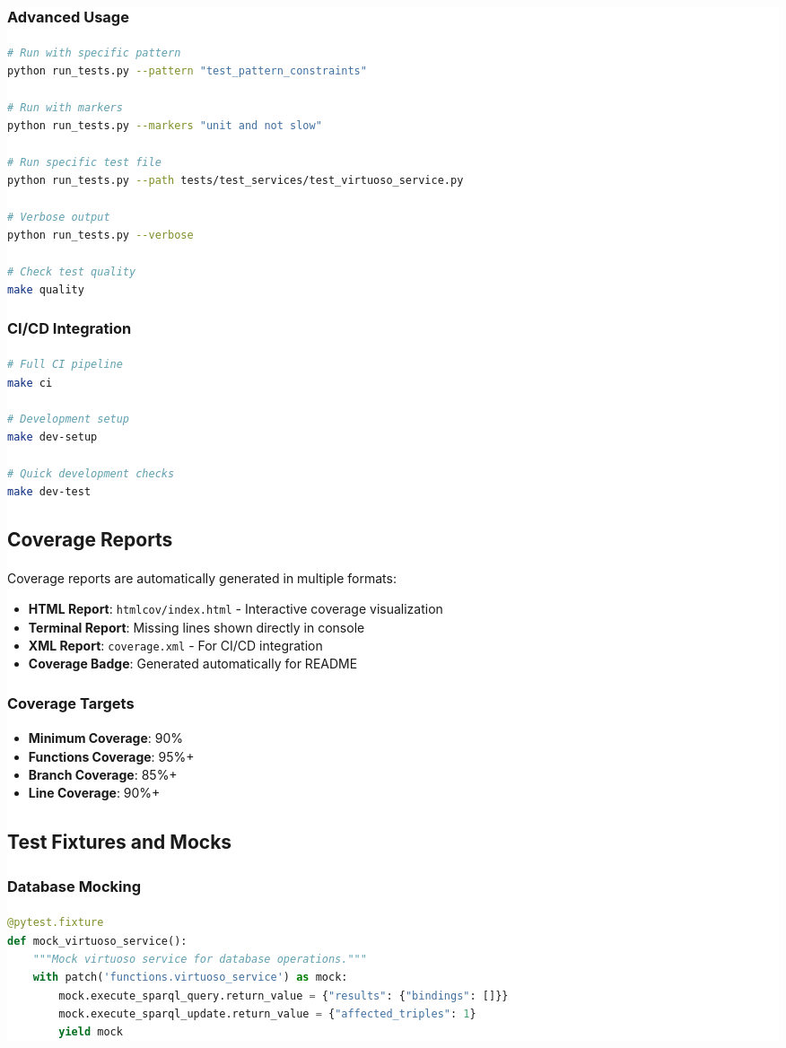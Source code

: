 ### Advanced Usage
```bash
# Run with specific pattern
python run_tests.py --pattern "test_pattern_constraints"

# Run with markers
python run_tests.py --markers "unit and not slow"

# Run specific test file
python run_tests.py --path tests/test_services/test_virtuoso_service.py

# Verbose output
python run_tests.py --verbose

# Check test quality
make quality
```

### CI/CD Integration
```bash
# Full CI pipeline
make ci

# Development setup
make dev-setup

# Quick development checks
make dev-test
```

## Coverage Reports

Coverage reports are automatically generated in multiple formats:

- **HTML Report**: `htmlcov/index.html` - Interactive coverage visualization
- **Terminal Report**: Missing lines shown directly in console
- **XML Report**: `coverage.xml` - For CI/CD integration
- **Coverage Badge**: Generated automatically for README

### Coverage Targets
- **Minimum Coverage**: 90%
- **Functions Coverage**: 95%+
- **Branch Coverage**: 85%+
- **Line Coverage**: 90%+

## Test Fixtures and Mocks

### Database Mocking
```python
@pytest.fixture
def mock_virtuoso_service():
    """Mock virtuoso service for database operations."""
    with patch('functions.virtuoso_service') as mock:
        mock.execute_sparql_query.return_value = {"results": {"bindings": []}}
        mock.execute_sparql_update.return_value = {"affected_triples": 1}
        yield mock
```
